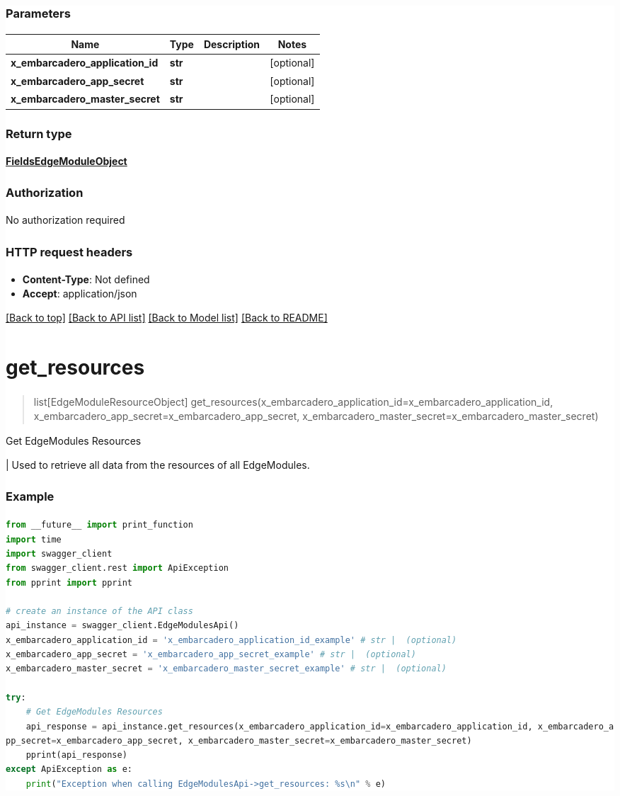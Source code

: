 ### Parameters

Name | Type | Description  | Notes
------------- | ------------- | ------------- | -------------
 **x_embarcadero_application_id** | **str**|  | [optional] 
 **x_embarcadero_app_secret** | **str**|  | [optional] 
 **x_embarcadero_master_secret** | **str**|  | [optional] 

### Return type

[**FieldsEdgeModuleObject**](FieldsEdgeModuleObject.md)

### Authorization

No authorization required

### HTTP request headers

 - **Content-Type**: Not defined
 - **Accept**: application/json

[[Back to top]](#) [[Back to API list]](../README.md#documentation-for-api-endpoints) [[Back to Model list]](../README.md#documentation-for-models) [[Back to README]](../README.md)

# **get_resources**
> list[EdgeModuleResourceObject] get_resources(x_embarcadero_application_id=x_embarcadero_application_id, x_embarcadero_app_secret=x_embarcadero_app_secret, x_embarcadero_master_secret=x_embarcadero_master_secret)

Get EdgeModules Resources

 |      Used to retrieve all data from the resources of all EdgeModules.

### Example
```python
from __future__ import print_function
import time
import swagger_client
from swagger_client.rest import ApiException
from pprint import pprint

# create an instance of the API class
api_instance = swagger_client.EdgeModulesApi()
x_embarcadero_application_id = 'x_embarcadero_application_id_example' # str |  (optional)
x_embarcadero_app_secret = 'x_embarcadero_app_secret_example' # str |  (optional)
x_embarcadero_master_secret = 'x_embarcadero_master_secret_example' # str |  (optional)

try:
    # Get EdgeModules Resources
    api_response = api_instance.get_resources(x_embarcadero_application_id=x_embarcadero_application_id, x_embarcadero_app_secret=x_embarcadero_app_secret, x_embarcadero_master_secret=x_embarcadero_master_secret)
    pprint(api_response)
except ApiException as e:
    print("Exception when calling EdgeModulesApi->get_resources: %s\n" % e)
```
